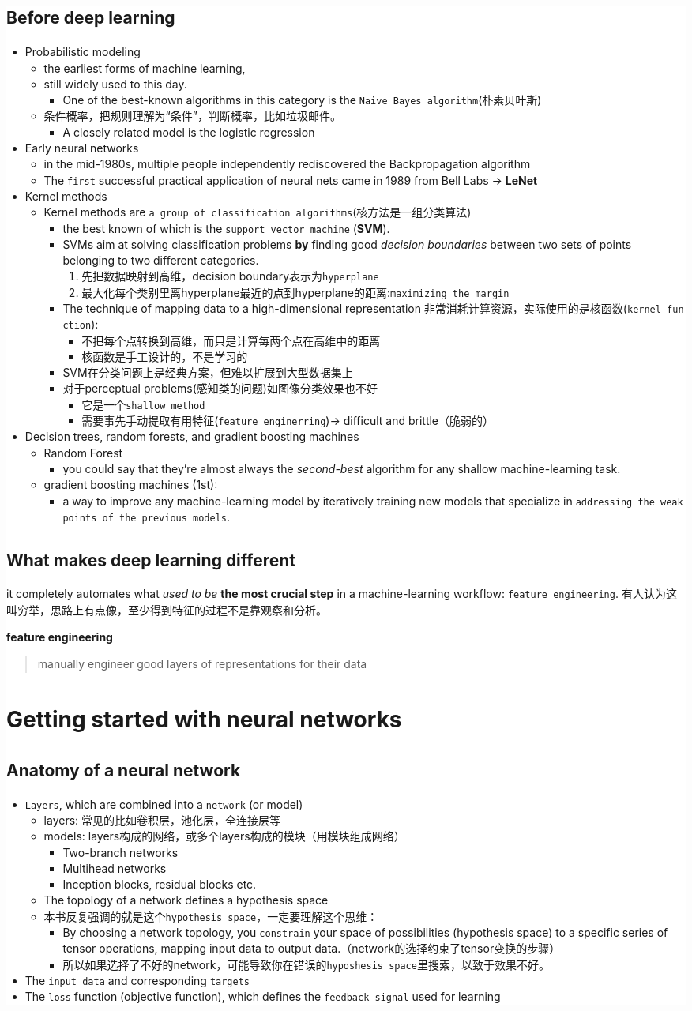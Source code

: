 ## Before deep learning

* Probabilistic modeling
    *  the earliest forms of machine learning, 
    * still widely used to this day. 
        * One of the best-known algorithms in this category
 is the `Naive Bayes algorithm`(朴素贝叶斯)
    * 条件概率，把规则理解为“条件”，判断概率，比如垃圾邮件。
        * A closely related model is the logistic regression
* Early neural networks
    * in the mid-1980s, multiple people independently rediscovered the Backpropagation algorithm
    * The `first` successful practical application of neural nets came in 1989 from Bell Labs -> **LeNet**
* Kernel methods
    *  Kernel methods are `a group of classification algorithms`(核方法是一组分类算法)
        * the best known of which is the `support vector machine` (**SVM**).
        * SVMs aim at solving classification problems **by** finding good *decision boundaries* between two sets of points belonging to two different categories.
            1. 先把数据映射到高维，decision boundary表示为`hyperplane`
            2. 最大化每个类别里离hyperplane最近的点到hyperplane的距离:`maximizing the margin`
        * The technique of mapping data to a high-dimensional representation 非常消耗计算资源，实际使用的是核函数(`kernel function`):
            * 不把每个点转换到高维，而只是计算每两个点在高维中的距离
            * 核函数是手工设计的，不是学习的
        * SVM在分类问题上是经典方案，但难以扩展到大型数据集上
        * 对于perceptual problems(感知类的问题)如图像分类效果也不好
            * 它是一个`shallow method`
            * 需要事先手动提取有用特征(`feature enginerring`)-> difficult and  brittle（脆弱的）
* Decision trees, random forests, and gradient boosting machines
    * Random Forest
        * you could say that they’re almost always the *second-best* algorithm for any shallow machine-learning task. 
    * gradient boosting machines (1st):
        * a way to improve any machine-learning model by iteratively training new models that specialize in `addressing the weak points of the previous models`.

## What makes deep learning different

it completely automates what *used to be* **the most crucial step** in a machine-learning workflow: `feature engineering`. 有人认为这叫穷举，思路上有点像，至少得到特征的过程不是靠观察和分析。

**feature engineering**
> manually engineer good layers of representations for their data

# Getting started with neural networks

## Anatomy of a neural network

* `Layers`, which are combined into a `network` (or model)
    * layers: 常见的比如卷积层，池化层，全连接层等
    * models: layers构成的网络，或多个layers构成的模块（用模块组成网络）
        * Two-branch networks
        * Multihead networks
        * Inception blocks, residual blocks etc.
    * The topology of a network defines a hypothesis space
    * 本书反复强调的就是这个`hypothesis space`，一定要理解这个思维：
        * By choosing a network topology, you `constrain` your space of possibilities (hypothesis space) to a specific series of tensor operations, mapping input data to output data.（network的选择约束了tensor变换的步骤）
        * 所以如果选择了不好的network，可能导致你在错误的`hyposhesis space`里搜索，以致于效果不好。
* The `input data` and corresponding `targets`
* The `loss` function (objective function), which defines the `feedback signal` used for learning